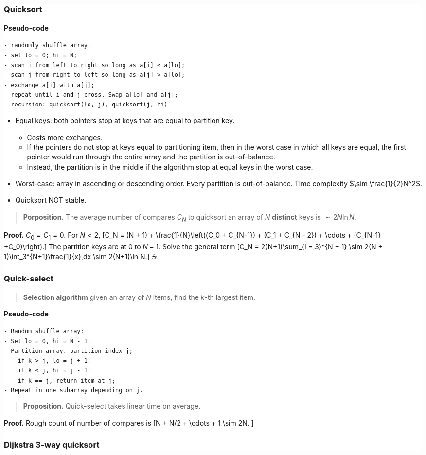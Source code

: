 ### Quicksort

**Pseudo-code**

    - randomly shuffle array;
    - set lo = 0; hi = N;
    - scan i from left to right so long as a[i] < a[lo];
    - scan j from right to left so long as a[j] > a[lo];
    - exchange a[i] with a[j];
    - repeat until i and j cross. Swap a[lo] and a[j];
    - recursion: quicksort(lo, j), quicksort(j, hi)


* Equal keys: both pointers stop at keys that are equal to partition key.
   * Costs more exchanges.
   * If the pointers do not stop at keys equal to partitioning item, then in the worst case in which all keys are equal, the first     pointer would run through the entire array and the partition is out-of-balance.
   * Instead, the partition is in the middle if the algorithm stop at equal keys in the worst case.

* Worst-case: array in ascending or descending order. Every partition is out-of-balance. Time complexity $\sim \frac{1}{2}N^2$.
* Quicksort NOT stable.

> **Porposition.** The average number of compares $C_N$ to quicksort an array of $N$ **distinct** keys is $\sim 2N\ln N$.

**Proof.** $C_0 = C_1 = 0$. For $N < 2$,
\[C_N = (N + 1) + \frac{1}{N}\left((C_0 + C_{N-1}) + (C_1 + C_{N - 2}) + \cdots + (C_{N-1} +C_0)\right).\]
The partition keys are at $0$ to $N - 1$. Solve the general term
\[C_N =  2(N+1)\sum_{i = 3}^{N + 1} \sim 2(N + 1)\int_3^{N+1}\frac{1}{x}\,dx \sim 2(N+1)\ln N.\] :coffee:

### Quick-select

> **Selection algorithm** given an array of $N$ items, find the $k$-th largest item.

**Pseudo-code**

    - Random shuffle array;
    - Set lo = 0, hi = N - 1;
    - Partition array: partition index j;
    -   if k > j, lo = j + 1;
        if k < j, hi = j - 1;
        if k == j, return item at j;
    - Repeat in one subarray depending on j.


> **Proposition.** Quick-select takes linear time on average.

**Proof.** Rough count of number of compares is
\[N + N/2 + \cdots + 1 \sim 2N. \]

### Dijkstra 3-way quicksort
